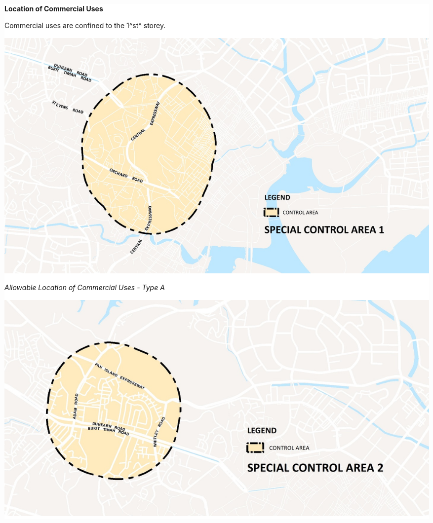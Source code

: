 **Location of Commercial Uses**

Commercial uses are confined to the 1^st^ storey.

![Location of allowable commercial uses in residential with first storey commercial developments, Type A](media/image2.jpeg)

*Allowable Location of Commercial Uses - Type A*

![Location of allowable commercial uses in residential with first storey commercial developments, Type B](media/image3.jpeg)
